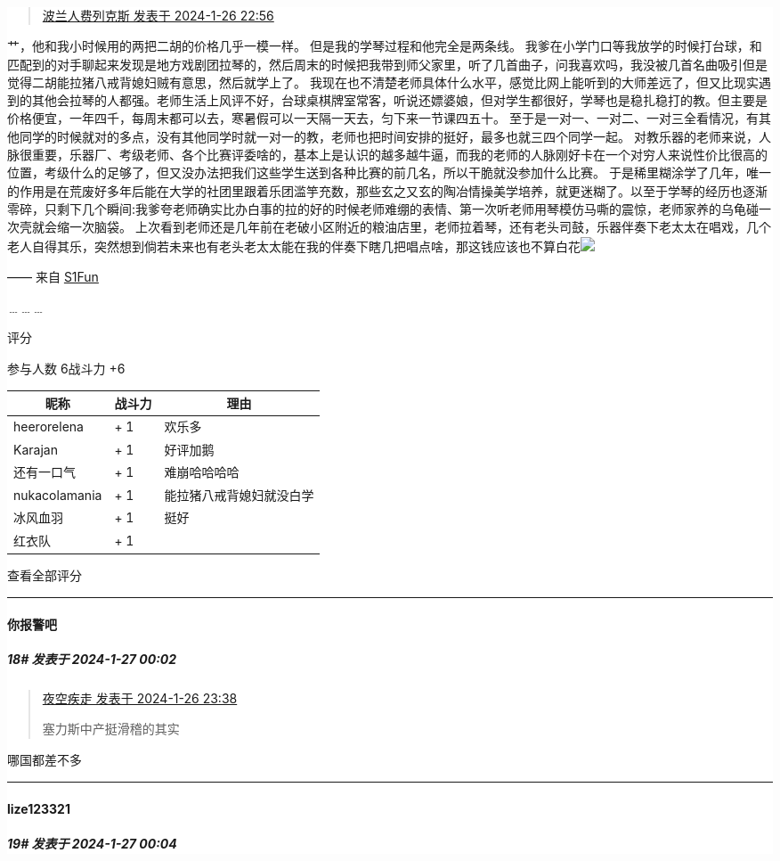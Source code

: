 <blockquote><a href="httphttps://bbs.saraba1st.com/2b/forum.php?mod=redirect&amp;goto=findpost&amp;pid=63789937&amp;ptid=2169715" target="_blank">波兰人费列克斯 发表于 2024-1-26 22:56</a></blockquote>
艹，他和我小时候用的两把二胡的价格几乎一模一样。
但是我的学琴过程和他完全是两条线。
我爹在小学门口等我放学的时候打台球，和匹配到的对手聊起来发现是地方戏剧团拉琴的，然后周末的时候把我带到师父家里，听了几首曲子，问我喜欢吗，我没被几首名曲吸引但是觉得二胡能拉猪八戒背媳妇贼有意思，然后就学上了。
我现在也不清楚老师具体什么水平，感觉比网上能听到的大师差远了，但又比现实遇到的其他会拉琴的人都强。老师生活上风评不好，台球桌棋牌室常客，听说还嫖婆娘，但对学生都很好，学琴也是稳扎稳打的教。但主要是价格便宜，一年四千，每周末都可以去，寒暑假可以一天隔一天去，匀下来一节课四五十。
至于是一对一、一对二、一对三全看情况，有其他同学的时候就对的多点，没有其他同学时就一对一的教，老师也把时间安排的挺好，最多也就三四个同学一起。
对教乐器的老师来说，人脉很重要，乐器厂、考级老师、各个比赛评委啥的，基本上是认识的越多越牛逼，而我的老师的人脉刚好卡在一个对穷人来说性价比很高的位置，考级什么的足够了，但又没办法把我们这些学生送到各种比赛的前几名，所以干脆就没参加什么比赛。
于是稀里糊涂学了几年，唯一的作用是在荒废好多年后能在大学的社团里跟着乐团滥竽充数，那些玄之又玄的陶冶情操美学培养，就更迷糊了。以至于学琴的经历也逐渐零碎，只剩下几个瞬间:我爹夸老师确实比办白事的拉的好的时候老师难绷的表情、第一次听老师用琴模仿马嘶的震惊，老师家养的乌龟碰一次壳就会缩一次脑袋。
上次看到老师还是几年前在老破小区附近的粮油店里，老师拉着琴，还有老头司鼓，乐器伴奏下老太太在唱戏，几个老人自得其乐，突然想到倘若未来也有老头老太太能在我的伴奏下瞎几把唱点啥，那这钱应该也不算白花<img src="https://static.saraba1st.com/image/smiley/face2017/037.png" referrerpolicy="no-referrer">

—— 来自 [S1Fun](https://s1fun.koalcat.com)

﹍﹍﹍

评分

 参与人数 6战斗力 +6

|昵称|战斗力|理由|
|----|---|---|
| heerorelena| + 1|欢乐多|
| Karajan| + 1|好评加鹅|
| 还有一口气| + 1|难崩哈哈哈哈|
| nukacolamania| + 1|能拉猪八戒背媳妇就没白学|
| 冰风血羽| + 1|挺好|
| 红衣队| + 1||

查看全部评分

*****

####  你报警吧  
##### 18#       发表于 2024-1-27 00:02

<blockquote><a href="httphttps://bbs.saraba1st.com/2b/forum.php?mod=redirect&amp;goto=findpost&amp;pid=63790344&amp;ptid=2169715" target="_blank">夜空疾走 发表于 2024-1-26 23:38</a>

塞力斯中产挺滑稽的其实</blockquote>
哪国都差不多

*****

####  lize123321  
##### 19#       发表于 2024-1-27 00:04
